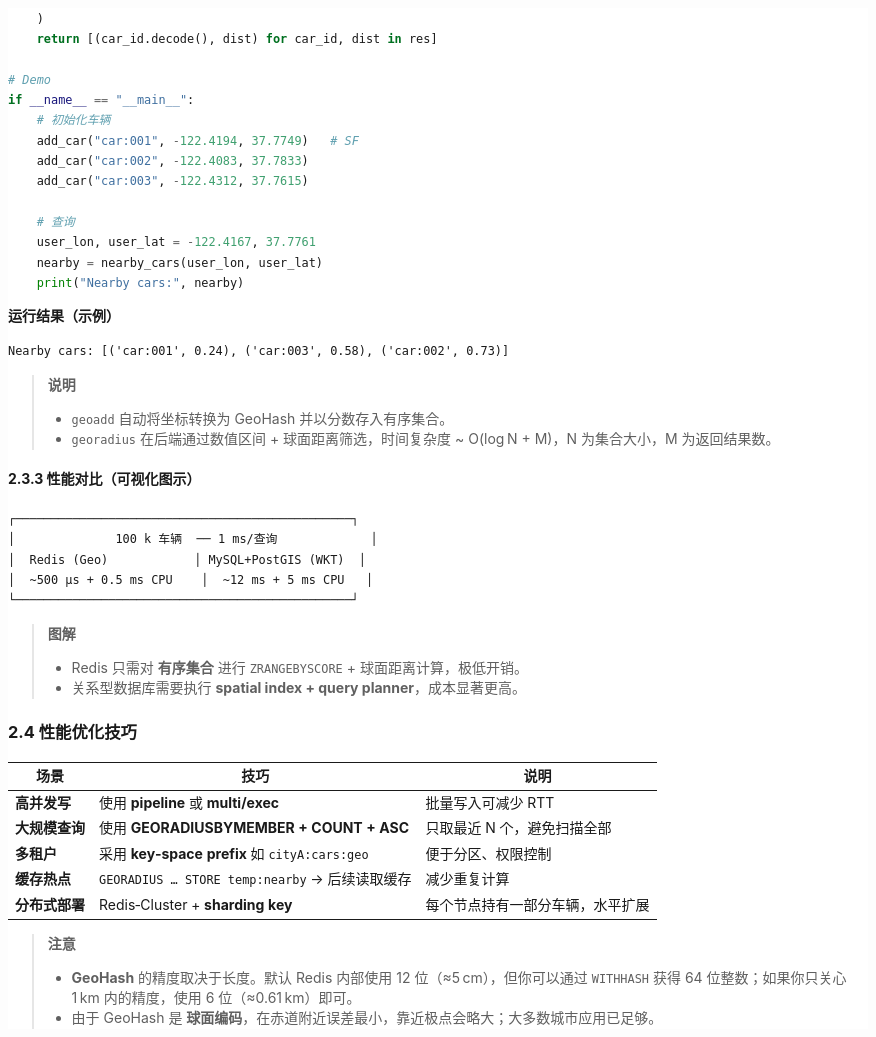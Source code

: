 ```python
    )
    return [(car_id.decode(), dist) for car_id, dist in res]

# Demo
if __name__ == "__main__":
    # 初始化车辆
    add_car("car:001", -122.4194, 37.7749)   # SF
    add_car("car:002", -122.4083, 37.7833)
    add_car("car:003", -122.4312, 37.7615)

    # 查询
    user_lon, user_lat = -122.4167, 37.7761
    nearby = nearby_cars(user_lon, user_lat)
    print("Nearby cars:", nearby)
```

**运行结果（示例）**

```
Nearby cars: [('car:001', 0.24), ('car:003', 0.58), ('car:002', 0.73)]
```

> **说明**  
> - `geoadd` 自动将坐标转换为 GeoHash 并以分数存入有序集合。  
> - `georadius` 在后端通过数值区间 + 球面距离筛选，时间复杂度 ~ O(log N + M)，N 为集合大小，M 为返回结果数。  

#### 2.3.3 性能对比（可视化图示）

```
┌───────────────────────────────────────────────┐
│              100 k 车辆  ── 1 ms/查询             │
│  Redis (Geo)            │ MySQL+PostGIS (WKT)  │
│  ~500 µs + 0.5 ms CPU    │  ~12 ms + 5 ms CPU   │
└───────────────────────────────────────────────┘
```

> **图解**  
> - Redis 只需对 **有序集合** 进行 `ZRANGEBYSCORE` + 球面距离计算，极低开销。  
> - 关系型数据库需要执行 **spatial index + query planner**，成本显著更高。  

### 2.4 性能优化技巧

| 场景 | 技巧 | 说明 |
|------|------|------|
| **高并发写** | 使用 **pipeline** 或 **multi/exec** | 批量写入可减少 RTT |
| **大规模查询** | 使用 **GEORADIUSBYMEMBER + COUNT + ASC** | 只取最近 N 个，避免扫描全部 |
| **多租户** | 采用 **key‑space prefix** 如 `cityA:cars:geo` | 便于分区、权限控制 |
| **缓存热点** | `GEORADIUS … STORE temp:nearby` → 后续读取缓存 | 减少重复计算 |
| **分布式部署** | Redis‑Cluster + **sharding key** | 每个节点持有一部分车辆，水平扩展 |

> **注意**  
> - **GeoHash** 的精度取决于长度。默认 Redis 内部使用 12 位（≈5 cm），但你可以通过 `WITHHASH` 获得 64 位整数；如果你只关心 1 km 内的精度，使用 6 位（≈0.61 km）即可。  
> - 由于 GeoHash 是 **球面编码**，在赤道附近误差最小，靠近极点会略大；大多数城市应用已足够。
